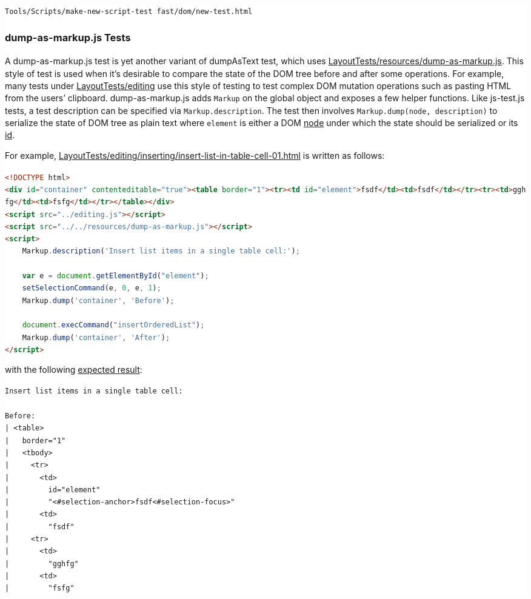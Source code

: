 ```sh
Tools/Scripts/make-new-script-test fast/dom/new-test.html
```

### dump-as-markup.js Tests

A dump-as-markup.js test is yet another variant of dumpAsText test,
which uses [LayoutTests/resources/dump-as-markup.js](https://github.com/WebKit/WebKit/blob/main/LayoutTests/resources/dump-as-markup.js).
This style of test is used when it’s desirable to compare the state of the DOM tree before and after some operations.
For example, many tests under [LayoutTests/editing](https://github.com/WebKit/WebKit/tree/main/LayoutTests/editing)
use this style of testing to test complex DOM mutation operations such as pasting HTML from the users’ clipboard.
dump-as-markup.js adds `Markup` on the global object and exposes a few helper functions.
Like js-test.js tests, a test description can be specified via `Markup.description`.
The test then involves `Markup.dump(node, description)` to serialize the state of DOM tree as plain text
where `element` is either a DOM [node](https://developer.mozilla.org/en-US/docs/Web/API/Node)
under which the state should be serialized or its [id](https://developer.mozilla.org/en-US/docs/Web/HTML/Global_attributes/id).

For example, [LayoutTests/editing/inserting/insert-list-in-table-cell-01.html](https://github.com/WebKit/WebKit/blob/main/LayoutTests/editing/inserting/insert-list-in-table-cell-01.html) is written as follows:

```html
<!DOCTYPE html>
<div id="container" contenteditable="true"><table border="1"><tr><td id="element">fsdf</td><td>fsdf</td></tr><tr><td>gghfg</td><td>fsfg</td></tr></table></div>
<script src="../editing.js"></script>
<script src="../../resources/dump-as-markup.js"></script>
<script>
    Markup.description('Insert list items in a single table cell:');

    var e = document.getElementById("element");
    setSelectionCommand(e, 0, e, 1);
    Markup.dump('container', 'Before');

    document.execCommand("insertOrderedList");
    Markup.dump('container', 'After');
</script>
```

with the following [expected result](https://github.com/WebKit/WebKit/blob/main/LayoutTests/editing/inserting/insert-list-in-table-cell-01-expected.txt):

```
Insert list items in a single table cell:

Before:
| <table>
|   border="1"
|   <tbody>
|     <tr>
|       <td>
|         id="element"
|         "<#selection-anchor>fsdf<#selection-focus>"
|       <td>
|         "fsdf"
|     <tr>
|       <td>
|         "gghfg"
|       <td>
|         "fsfg"

```
